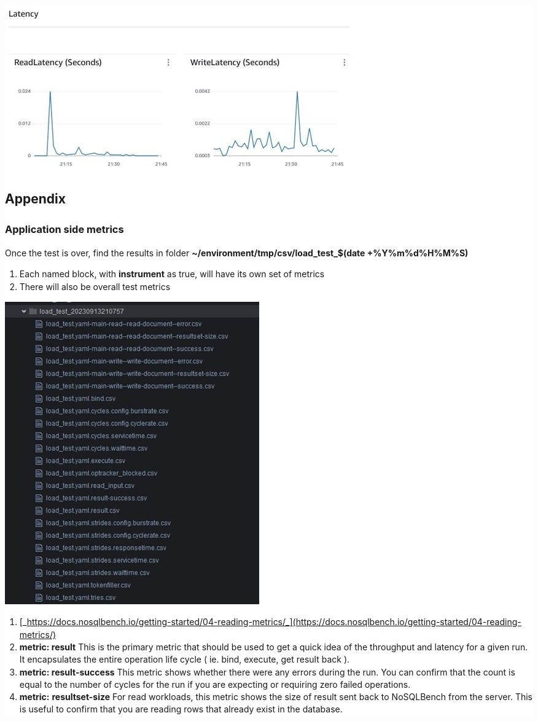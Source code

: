 ![latencies](images/latencies.jpg)



## Appendix

### Application side metrics

Once the test is over, find the results in folder **~/environment/****tmp****/csv/load_test_$(date +%Y%m%d%H%M%S)**

1. Each named block, with **instrument** as true, will have its own set of metrics
2. There will also be overall test metrics

![application_metrics](images/application_metrics.jpg)
1. [_https://docs.nosqlbench.io/getting-started/04-reading-metrics/_](https://docs.nosqlbench.io/getting-started/04-reading-metrics/)
2. **metric: result** This is the primary metric that should be used to get a quick idea of the throughput and latency for a given run. It encapsulates the entire operation life cycle ( ie. bind, execute, get result back ).
3. **metric: result-success** This metric shows whether there were any errors during the run. You can confirm that the count is equal to the number of cycles for the run if you are expecting or requiring zero failed operations.
4. **metric:** **resultset-size** For read workloads, this metric shows the size of result sent back to NoSQLBench from the server. This is useful to confirm that you are reading rows that already exist in the database.